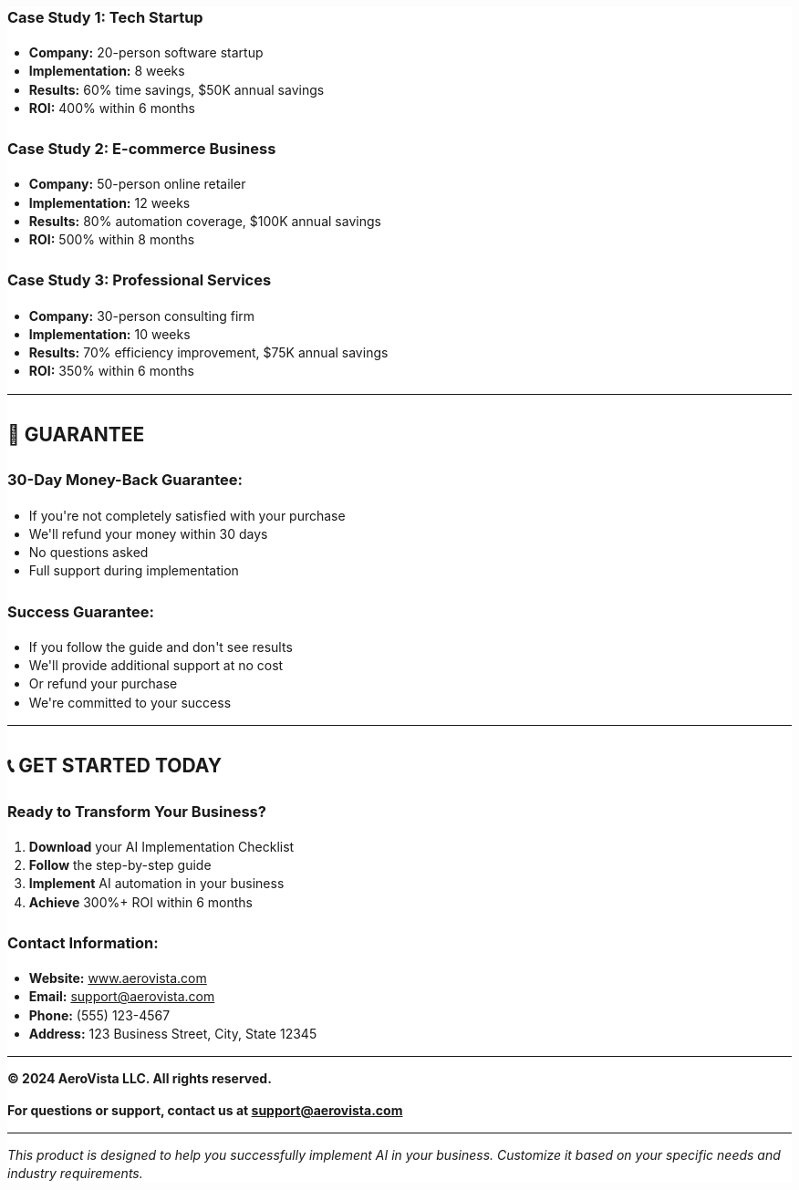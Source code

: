 ### **Case Study 1: Tech Startup**
- **Company:** 20-person software startup
- **Implementation:** 8 weeks
- **Results:** 60% time savings, $50K annual savings
- **ROI:** 400% within 6 months

### **Case Study 2: E-commerce Business**
- **Company:** 50-person online retailer
- **Implementation:** 12 weeks
- **Results:** 80% automation coverage, $100K annual savings
- **ROI:** 500% within 8 months

### **Case Study 3: Professional Services**
- **Company:** 30-person consulting firm
- **Implementation:** 10 weeks
- **Results:** 70% efficiency improvement, $75K annual savings
- **ROI:** 350% within 6 months

---

## 🎉 **GUARANTEE**

### **30-Day Money-Back Guarantee:**
- If you're not completely satisfied with your purchase
- We'll refund your money within 30 days
- No questions asked
- Full support during implementation

### **Success Guarantee:**
- If you follow the guide and don't see results
- We'll provide additional support at no cost
- Or refund your purchase
- We're committed to your success

---

## 📞 **GET STARTED TODAY**

### **Ready to Transform Your Business?**
1. **Download** your AI Implementation Checklist
2. **Follow** the step-by-step guide
3. **Implement** AI automation in your business
4. **Achieve** 300%+ ROI within 6 months

### **Contact Information:**
- **Website:** www.aerovista.com
- **Email:** support@aerovista.com
- **Phone:** (555) 123-4567
- **Address:** 123 Business Street, City, State 12345

---

**© 2024 AeroVista LLC. All rights reserved.**

**For questions or support, contact us at support@aerovista.com**

---

*This product is designed to help you successfully implement AI in your business. Customize it based on your specific needs and industry requirements.*
